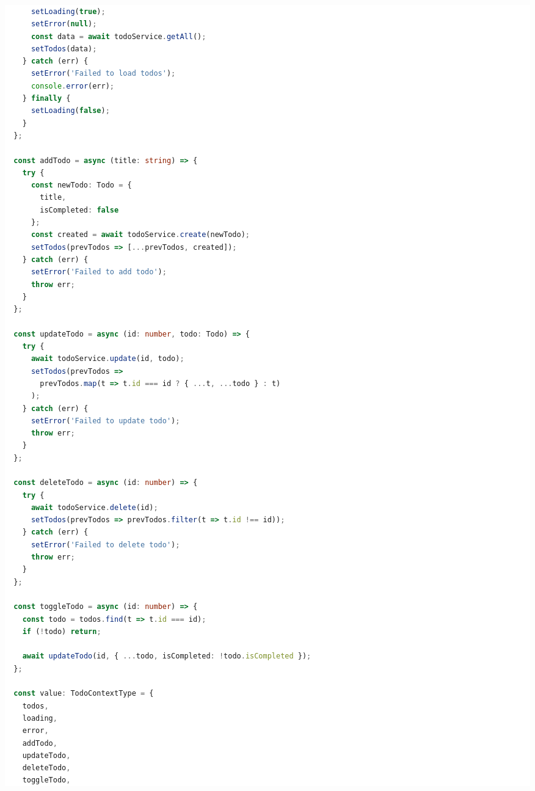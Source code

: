    ```typescript
         setLoading(true);
         setError(null);
         const data = await todoService.getAll();
         setTodos(data);
       } catch (err) {
         setError('Failed to load todos');
         console.error(err);
       } finally {
         setLoading(false);
       }
     };

     const addTodo = async (title: string) => {
       try {
         const newTodo: Todo = {
           title,
           isCompleted: false
         };
         const created = await todoService.create(newTodo);
         setTodos(prevTodos => [...prevTodos, created]);
       } catch (err) {
         setError('Failed to add todo');
         throw err;
       }
     };

     const updateTodo = async (id: number, todo: Todo) => {
       try {
         await todoService.update(id, todo);
         setTodos(prevTodos => 
           prevTodos.map(t => t.id === id ? { ...t, ...todo } : t)
         );
       } catch (err) {
         setError('Failed to update todo');
         throw err;
       }
     };

     const deleteTodo = async (id: number) => {
       try {
         await todoService.delete(id);
         setTodos(prevTodos => prevTodos.filter(t => t.id !== id));
       } catch (err) {
         setError('Failed to delete todo');
         throw err;
       }
     };

     const toggleTodo = async (id: number) => {
       const todo = todos.find(t => t.id === id);
       if (!todo) return;

       await updateTodo(id, { ...todo, isCompleted: !todo.isCompleted });
     };

     const value: TodoContextType = {
       todos,
       loading,
       error,
       addTodo,
       updateTodo,
       deleteTodo,
       toggleTodo,
   ```